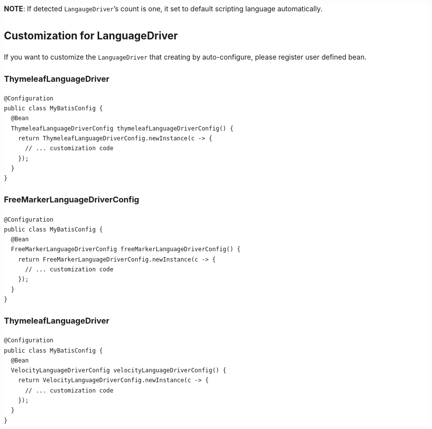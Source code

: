 **NOTE**: If detected `LangaugeDriver`’s count is one, it set to default scripting language automatically.

## Customization for LanguageDriver

If you want to customize the `LanguageDriver` that creating by auto-configure, please register user defined bean.

### ThymeleafLanguageDriver

```
@Configuration
public class MyBatisConfig {
  @Bean
  ThymeleafLanguageDriverConfig thymeleafLanguageDriverConfig() {
    return ThymeleafLanguageDriverConfig.newInstance(c -> {
      // ... customization code
    });
  }
}
```

### FreeMarkerLanguageDriverConfig

```
@Configuration
public class MyBatisConfig {
  @Bean
  FreeMarkerLanguageDriverConfig freeMarkerLanguageDriverConfig() {
    return FreeMarkerLanguageDriverConfig.newInstance(c -> {
      // ... customization code
    });
  }
}
```

### ThymeleafLanguageDriver

```
@Configuration
public class MyBatisConfig {
  @Bean
  VelocityLanguageDriverConfig velocityLanguageDriverConfig() {
    return VelocityLanguageDriverConfig.newInstance(c -> {
      // ... customization code
    });
  }
}
```